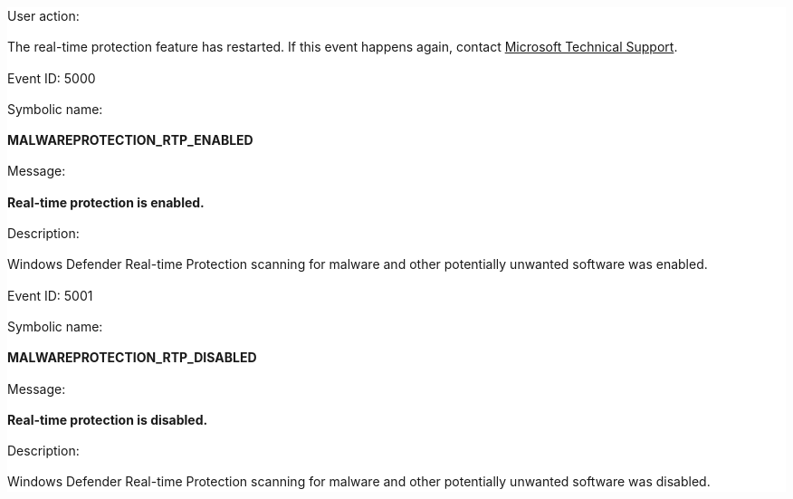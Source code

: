 </td>
</tr>
<tr>
<td>
<p>User action:</p>
</td>
<td>
<p>The real-time protection feature has restarted. If this event happens again, contact <a href="http://go.microsoft.com/fwlink/?LinkId=215491">Microsoft Technical Support</a>. </p>
</td>
</tr>
<tr>
<th rowspan="3">Event ID: 5000</th>
<td>
<p>Symbolic name:</p>
</td>
<td>
<p><b>MALWAREPROTECTION_RTP_ENABLED
</b></p>
</td>
</tr>
<tr>
<td>
<p>Message:</p>
</td>
<td>
<p><b>Real-time protection is enabled.
</b></p>
</td>
</tr>
<tr>
<td>
<p>Description:</p>
</td>
<td>
<p>Windows Defender Real-time Protection scanning for malware and other potentially unwanted software was enabled.</p>
</td>
</tr>
<tr>
<th rowspan="3">Event ID: 5001</th>
<td>
<p>Symbolic name:</p>
</td>
<td>
<p><b>MALWAREPROTECTION_RTP_DISABLED</b></p>
</td>
</tr>
<tr>
<td>
<p>Message:</p>
</td>
<td>
<p><b>Real-time protection is disabled.
</b></p>
</td>
</tr>
<tr>
<td>
<p>Description:</p>
</td>
<td>
<p>Windows Defender Real-time Protection scanning for malware and other potentially unwanted software was disabled. </p>